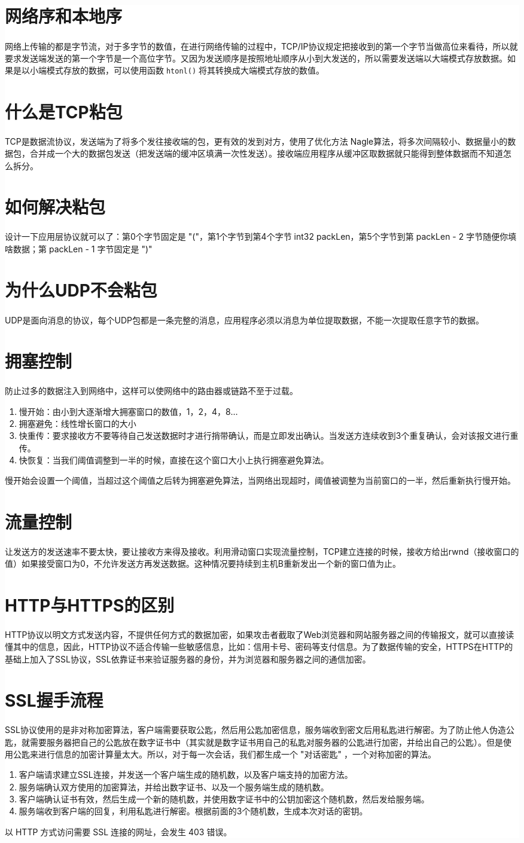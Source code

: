 # 网络序和本地序
网络上传输的都是字节流，对于多字节的数值，在进行网络传输的过程中，TCP/IP协议规定把接收到的第一个字节当做高位来看待，所以就要求发送端发送的第一个字节是一个高位字节。又因为发送顺序是按照地址顺序从小到大发送的，所以需要<span class="red">发送端以大端模式存放数据</span>。如果是以小端模式存放的数据，可以使用函数 `htonl()` 将其转换成大端模式存放的数值。

# 什么是TCP粘包
TCP是数据流协议，发送端为了将多个发往接收端的包，更有效的发到对方，使用了优化方法 Nagle算法，将多次间隔较小、数据量小的数据包，合并成一个大的数据包发送（把发送端的缓冲区填满一次性发送）。接收端应用程序从缓冲区取数据就只能得到整体数据而不知道怎么拆分。

# 如何解决粘包
设计一下应用层协议就可以了：第0个字节固定是 "("，第1个字节到第4个字节 int32 packLen，第5个字节到第 packLen - 2 字节随便你填啥数据；第 packLen - 1 字节固定是 ")"

# 为什么UDP不会粘包
UDP是面向消息的协议，每个UDP包都是一条完整的消息，应用程序必须以消息为单位提取数据，不能一次提取任意字节的数据。

# 拥塞控制
防止过多的数据注入到网络中，这样可以使网络中的路由器或链路不至于过载。
1. 慢开始：由小到大逐渐增大拥塞窗口的数值，1，2，4，8…
2. 拥塞避免：线性增长窗口的大小
3. 快重传：要求接收方不要等待自己发送数据时才进行捎带确认，而是立即发出确认。当发送方连续收到3个重复确认，会对该报文进行重传。
4. 快恢复：当我们阈值调整到一半的时候，直接在这个窗口大小上执行拥塞避免算法。

慢开始会设置一个阈值，当超过这个阈值之后转为拥塞避免算法，当网络出现超时，阈值被调整为当前窗口的一半，然后重新执行慢开始。

# 流量控制
让发送方的发送速率不要太快，要让接收方来得及接收。利用滑动窗口实现流量控制，TCP建立连接的时候，接收方给出rwnd（接收窗口的值）如果接受窗口为0，不允许发送方再发送数据。这种情况要持续到主机B重新发出一个新的窗口值为止。

# HTTP与HTTPS的区别
HTTP协议以明文方式发送内容，不提供任何方式的数据加密，如果攻击者截取了Web浏览器和网站服务器之间的传输报文，就可以直接读懂其中的信息，因此，HTTP协议不适合传输一些敏感信息，比如：信用卡号、密码等支付信息。为了数据传输的安全，HTTPS在HTTP的基础上加入了SSL协议，SSL依靠证书来验证服务器的身份，并为浏览器和服务器之间的通信加密。

# SSL握手流程
SSL协议使用的是非对称加密算法，客户端需要获取公匙，然后用公匙加密信息，服务端收到密文后用私匙进行解密。为了防止他人伪造公匙，就需要服务器把自己的公匙放在数字证书中（其实就是数字证书用自己的私匙对服务器的公匙进行加密，并给出自己的公匙）。但是使用公匙来进行信息的加密计算量太大。所以，对于每一次会话，我们都生成一个 "对话密匙" ，一个对称加密的算法。

1. 客户端请求建立SSL连接，并发送一个客户端生成的随机数，以及客户端支持的加密方法。
2. 服务端确认双方使用的加密算法，并给出数字证书、以及一个服务端生成的随机数。
3. 客户端确认证书有效，然后生成一个新的随机数，并使用数字证书中的公钥加密这个随机数，然后发给服务端。
4. 服务端收到客户端的回复，利用私匙进行解密。根据前面的3个随机数，生成本次对话的密钥。

以 HTTP 方式访问需要 SSL 连接的网址，会发生 403 错误。

